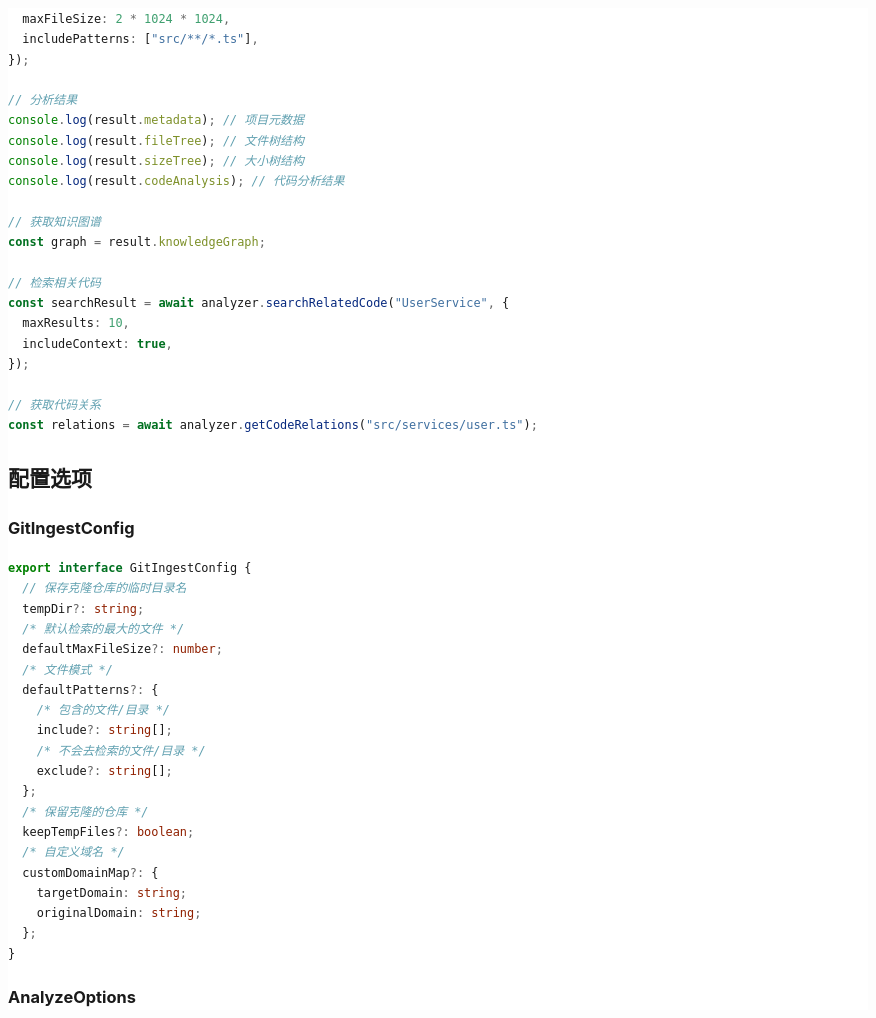 ```typescript
  maxFileSize: 2 * 1024 * 1024,
  includePatterns: ["src/**/*.ts"],
});

// 分析结果
console.log(result.metadata); // 项目元数据
console.log(result.fileTree); // 文件树结构
console.log(result.sizeTree); // 大小树结构
console.log(result.codeAnalysis); // 代码分析结果

// 获取知识图谱
const graph = result.knowledgeGraph;

// 检索相关代码
const searchResult = await analyzer.searchRelatedCode("UserService", {
  maxResults: 10,
  includeContext: true,
});

// 获取代码关系
const relations = await analyzer.getCodeRelations("src/services/user.ts");
```

## 配置选项

### GitIngestConfig

```75:94:src/types/index.ts
export interface GitIngestConfig {
  // 保存克隆仓库的临时目录名
  tempDir?: string;
  /* 默认检索的最大的文件 */
  defaultMaxFileSize?: number;
  /* 文件模式 */
  defaultPatterns?: {
    /* 包含的文件/目录 */
    include?: string[];
    /* 不会去检索的文件/目录 */
    exclude?: string[];
  };
  /* 保留克隆的仓库 */
  keepTempFiles?: boolean;
  /* 自定义域名 */
  customDomainMap?: {
    targetDomain: string;
    originalDomain: string;
  };
}
```

### AnalyzeOptions
